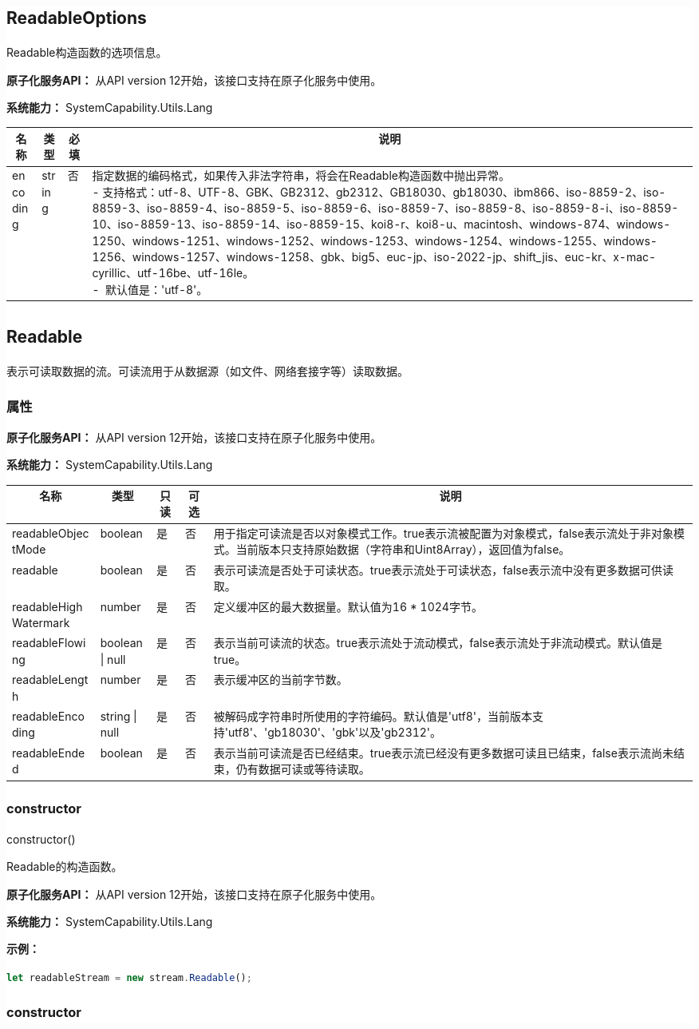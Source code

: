 ## ReadableOptions

Readable构造函数的选项信息。

**原子化服务API：** 从API version 12开始，该接口支持在原子化服务中使用。

**系统能力：** SystemCapability.Utils.Lang

| 名称 | 类型 | 必填 | 说明 |
| ---- | -------- | ---- | -------------- |
| encoding | string  | 否 | 指定数据的编码格式，如果传入非法字符串，将会在Readable构造函数中抛出异常。<br/>-&nbsp;支持格式：utf-8、UTF-8、GBK、GB2312、gb2312、GB18030、gb18030、ibm866、iso-8859-2、iso-8859-3、iso-8859-4、iso-8859-5、iso-8859-6、iso-8859-7、iso-8859-8、iso-8859-8-i、iso-8859-10、iso-8859-13、iso-8859-14、iso-8859-15、koi8-r、koi8-u、macintosh、windows-874、windows-1250、windows-1251、windows-1252、windows-1253、windows-1254、windows-1255、windows-1256、windows-1257、windows-1258、gbk、big5、euc-jp、iso-2022-jp、shift_jis、euc-kr、x-mac-cyrillic、utf-16be、utf-16le。 <br/>-&nbsp; 默认值是：'utf-8'。|

## Readable

表示可读取数据的流。可读流用于从数据源（如文件、网络套接字等）读取数据。

### 属性

**原子化服务API：** 从API version 12开始，该接口支持在原子化服务中使用。

**系统能力：** SystemCapability.Utils.Lang

| 名称    | 类型      | 只读| 可选  | 说明        |
| ------- | -------- | ------ | ------ | ----------- |
| readableObjectMode  | boolean   | 是   | 否 | 用于指定可读流是否以对象模式工作。true表示流被配置为对象模式，false表示流处于非对象模式。当前版本只支持原始数据（字符串和Uint8Array），返回值为false。|
| readable | boolean | 是 | 否  | 表示可读流是否处于可读状态。true表示流处于可读状态，false表示流中没有更多数据可供读取。 |
| readableHighWatermark | number | 是 | 否  | 定义缓冲区的最大数据量。默认值为16 * 1024字节。|
| readableFlowing | boolean \| null | 是 | 否  | 表示当前可读流的状态。true表示流处于流动模式，false表示流处于非流动模式。默认值是true。|
| readableLength | number | 是 | 否  | 表示缓冲区的当前字节数。|
| readableEncoding | string \| null | 是 | 否  | 被解码成字符串时所使用的字符编码。默认值是'utf8'，当前版本支持'utf8'、'gb18030'、'gbk'以及'gb2312'。|
| readableEnded | boolean | 是  | 否 | 表示当前可读流是否已经结束。true表示流已经没有更多数据可读且已结束，false表示流尚未结束，仍有数据可读或等待读取。 |

### constructor

constructor()

Readable的构造函数。

**原子化服务API：** 从API version 12开始，该接口支持在原子化服务中使用。

**系统能力：** SystemCapability.Utils.Lang

**示例：**

```ts
let readableStream = new stream.Readable();
```

### constructor
